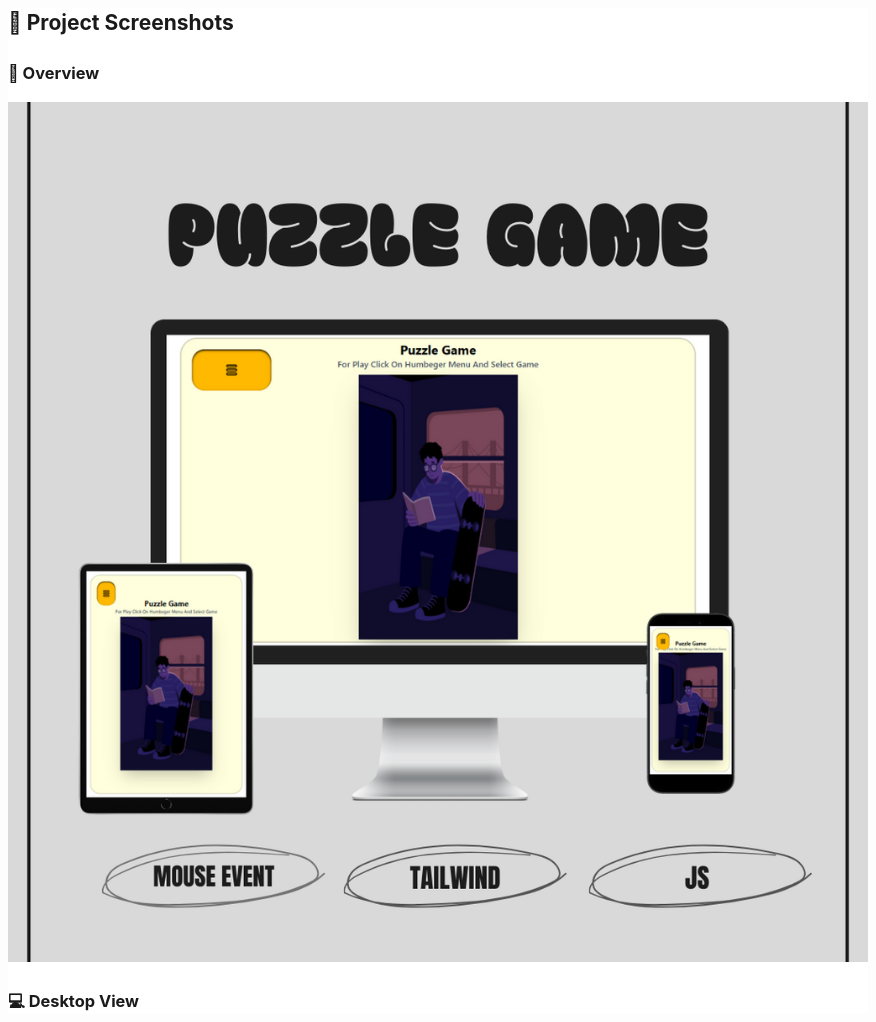 
## 📸 Project Screenshots

### 🌟 Overview
<img src="src/images/cover.png" alt="Puzzle Game Overview" width="100%">

### 💻 Desktop View